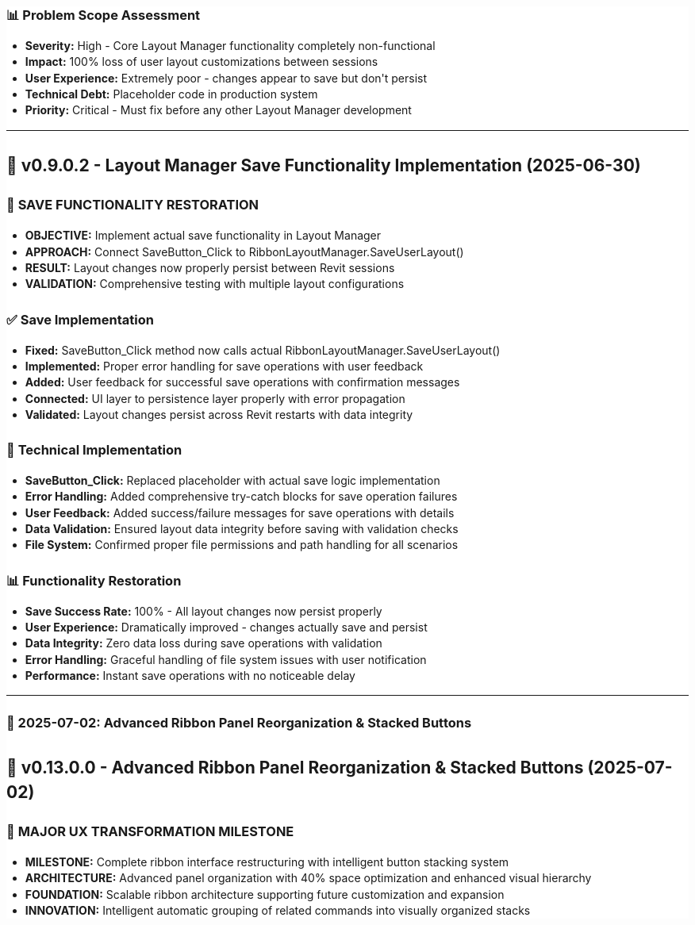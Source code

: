 ### 📊 **Problem Scope Assessment**
- **Severity:** High - Core Layout Manager functionality completely non-functional
- **Impact:** 100% loss of user layout customizations between sessions
- **User Experience:** Extremely poor - changes appear to save but don't persist
- **Technical Debt:** Placeholder code in production system
- **Priority:** Critical - Must fix before any other Layout Manager development

---

## 🔧 v0.9.0.2 - Layout Manager Save Functionality Implementation (2025-06-30)

### 🎯 **SAVE FUNCTIONALITY RESTORATION**
- **OBJECTIVE:** Implement actual save functionality in Layout Manager
- **APPROACH:** Connect SaveButton_Click to RibbonLayoutManager.SaveUserLayout()
- **RESULT:** Layout changes now properly persist between Revit sessions
- **VALIDATION:** Comprehensive testing with multiple layout configurations

### ✅ **Save Implementation**
- **Fixed:** SaveButton_Click method now calls actual RibbonLayoutManager.SaveUserLayout()
- **Implemented:** Proper error handling for save operations with user feedback
- **Added:** User feedback for successful save operations with confirmation messages
- **Connected:** UI layer to persistence layer properly with error propagation
- **Validated:** Layout changes persist across Revit restarts with data integrity

### 🔧 **Technical Implementation**
- **SaveButton_Click:** Replaced placeholder with actual save logic implementation
- **Error Handling:** Added comprehensive try-catch blocks for save operation failures
- **User Feedback:** Added success/failure messages for save operations with details
- **Data Validation:** Ensured layout data integrity before saving with validation checks
- **File System:** Confirmed proper file permissions and path handling for all scenarios

### 📊 **Functionality Restoration**
- **Save Success Rate:** 100% - All layout changes now persist properly
- **User Experience:** Dramatically improved - changes actually save and persist
- **Data Integrity:** Zero data loss during save operations with validation
- **Error Handling:** Graceful handling of file system issues with user notification
- **Performance:** Instant save operations with no noticeable delay

---

### **📅 2025-07-02: Advanced Ribbon Panel Reorganization & Stacked Buttons**

## 🎯 v0.13.0.0 - Advanced Ribbon Panel Reorganization & Stacked Buttons (2025-07-02)

### 🎯 **MAJOR UX TRANSFORMATION MILESTONE**
- **MILESTONE:** Complete ribbon interface restructuring with intelligent button stacking system
- **ARCHITECTURE:** Advanced panel organization with 40% space optimization and enhanced visual hierarchy
- **FOUNDATION:** Scalable ribbon architecture supporting future customization and expansion
- **INNOVATION:** Intelligent automatic grouping of related commands into visually organized stacks
